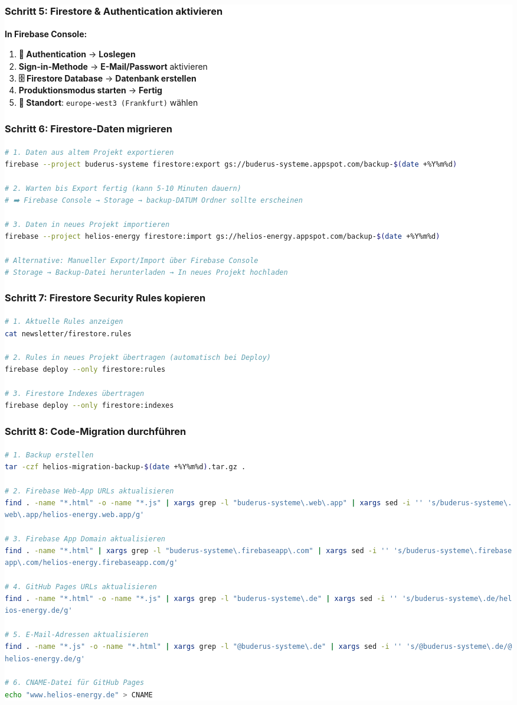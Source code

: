 ### **Schritt 5: Firestore & Authentication aktivieren**

**In Firebase Console:**

1. **🔐 Authentication** → **Loslegen**
2. **Sign-in-Methode** → **E-Mail/Passwort** aktivieren
3. **🗄️ Firestore Database** → **Datenbank erstellen**
4. **Produktionsmodus starten** → **Fertig**
5. **📍 Standort**: `europe-west3 (Frankfurt)` wählen

### **Schritt 6: Firestore-Daten migrieren**

```bash
# 1. Daten aus altem Projekt exportieren
firebase --project buderus-systeme firestore:export gs://buderus-systeme.appspot.com/backup-$(date +%Y%m%d)

# 2. Warten bis Export fertig (kann 5-10 Minuten dauern)
# ➡️ Firebase Console → Storage → backup-DATUM Ordner sollte erscheinen

# 3. Daten in neues Projekt importieren  
firebase --project helios-energy firestore:import gs://helios-energy.appspot.com/backup-$(date +%Y%m%d)

# Alternative: Manueller Export/Import über Firebase Console
# Storage → Backup-Datei herunterladen → In neues Projekt hochladen
```

### **Schritt 7: Firestore Security Rules kopieren**

```bash
# 1. Aktuelle Rules anzeigen
cat newsletter/firestore.rules

# 2. Rules in neues Projekt übertragen (automatisch bei Deploy)
firebase deploy --only firestore:rules

# 3. Firestore Indexes übertragen
firebase deploy --only firestore:indexes
```

### **Schritt 8: Code-Migration durchführen**

```bash
# 1. Backup erstellen
tar -czf helios-migration-backup-$(date +%Y%m%d).tar.gz .

# 2. Firebase Web-App URLs aktualisieren
find . -name "*.html" -o -name "*.js" | xargs grep -l "buderus-systeme\.web\.app" | xargs sed -i '' 's/buderus-systeme\.web\.app/helios-energy.web.app/g'

# 3. Firebase App Domain aktualisieren  
find . -name "*.html" | xargs grep -l "buderus-systeme\.firebaseapp\.com" | xargs sed -i '' 's/buderus-systeme\.firebaseapp\.com/helios-energy.firebaseapp.com/g'

# 4. GitHub Pages URLs aktualisieren
find . -name "*.html" -o -name "*.js" | xargs grep -l "buderus-systeme\.de" | xargs sed -i '' 's/buderus-systeme\.de/helios-energy.de/g'

# 5. E-Mail-Adressen aktualisieren
find . -name "*.js" -o -name "*.html" | xargs grep -l "@buderus-systeme\.de" | xargs sed -i '' 's/@buderus-systeme\.de/@helios-energy.de/g'

# 6. CNAME-Datei für GitHub Pages
echo "www.helios-energy.de" > CNAME
```